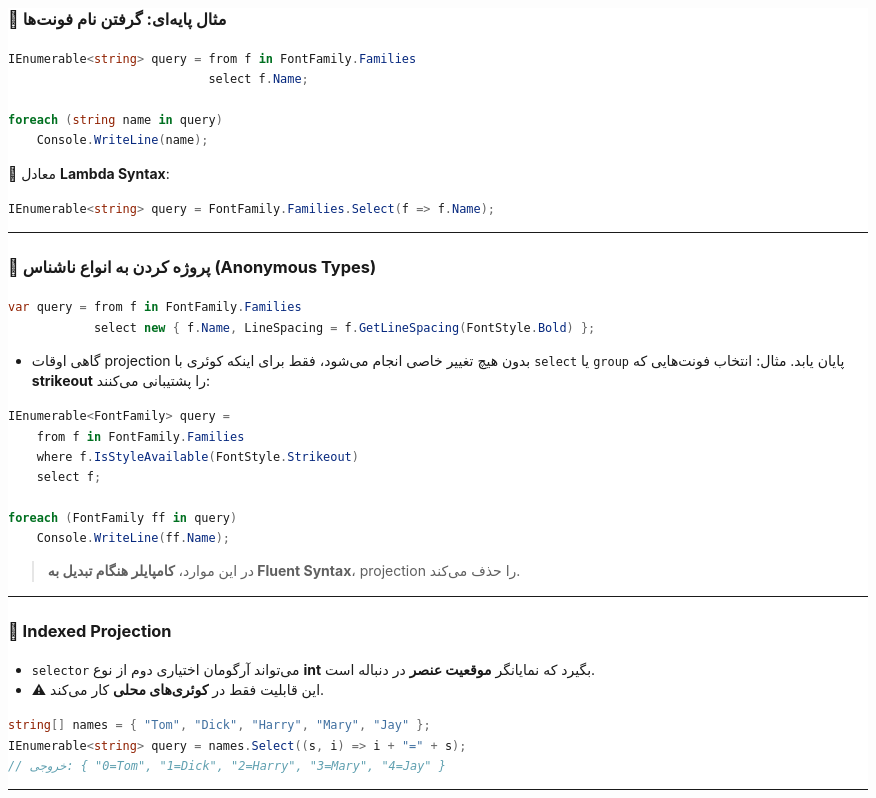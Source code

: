 
### 🔹 مثال پایه‌ای: گرفتن نام فونت‌ها

```csharp
IEnumerable<string> query = from f in FontFamily.Families
                            select f.Name;

foreach (string name in query) 
    Console.WriteLine(name);
```

🔹 معادل **Lambda Syntax**:

```csharp
IEnumerable<string> query = FontFamily.Families.Select(f => f.Name);
```

---

### 🔹 پروژه کردن به انواع ناشناس (Anonymous Types)

```csharp
var query = from f in FontFamily.Families
            select new { f.Name, LineSpacing = f.GetLineSpacing(FontStyle.Bold) };
```

* گاهی اوقات projection بدون هیچ تغییر خاصی انجام می‌شود، فقط برای اینکه کوئری با `select` یا `group` پایان یابد.
  مثال: انتخاب فونت‌هایی که **strikeout** را پشتیبانی می‌کنند:

```csharp
IEnumerable<FontFamily> query =
    from f in FontFamily.Families
    where f.IsStyleAvailable(FontStyle.Strikeout)
    select f;

foreach (FontFamily ff in query)
    Console.WriteLine(ff.Name);
```

> در این موارد، **کامپایلر هنگام تبدیل به Fluent Syntax**، projection را حذف می‌کند.

---

### 🔹 Indexed Projection

* `selector` می‌تواند آرگومان اختیاری دوم از نوع **int** بگیرد که نمایانگر **موقعیت عنصر** در دنباله است.
* ⚠️ این قابلیت فقط در **کوئری‌های محلی** کار می‌کند.

```csharp
string[] names = { "Tom", "Dick", "Harry", "Mary", "Jay" };
IEnumerable<string> query = names.Select((s, i) => i + "=" + s);
// خروجی: { "0=Tom", "1=Dick", "2=Harry", "3=Mary", "4=Jay" }
```

---
